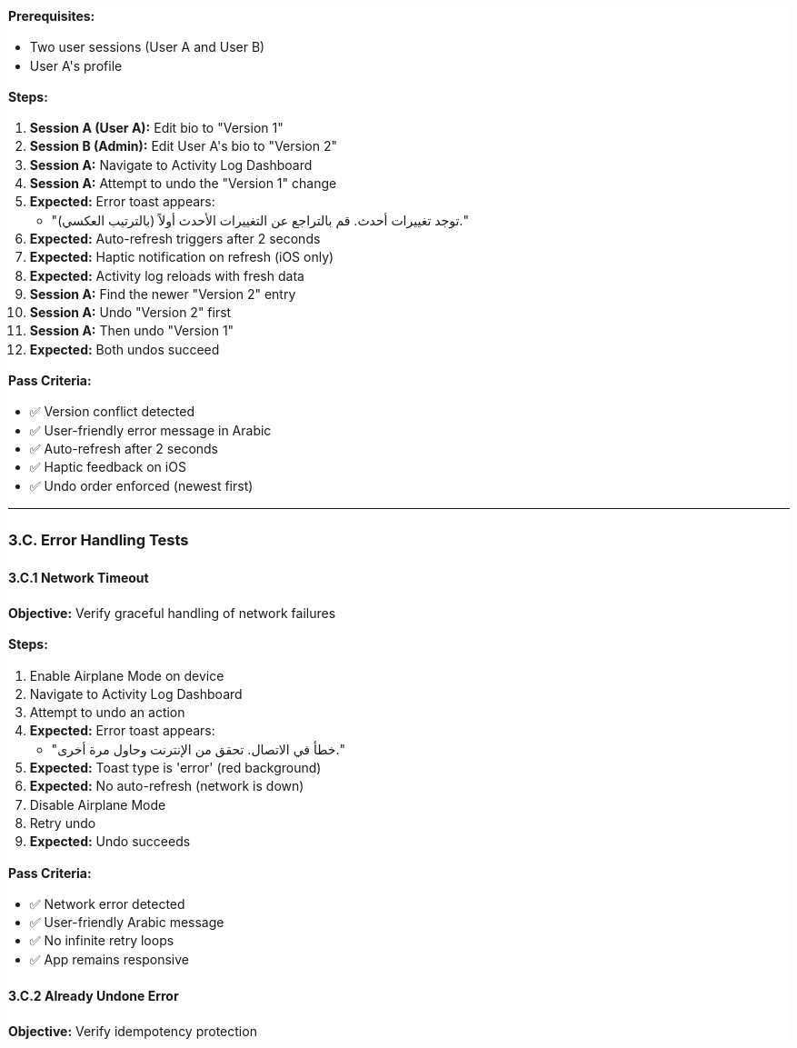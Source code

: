 **Prerequisites:**
- Two user sessions (User A and User B)
- User A's profile

**Steps:**
1. **Session A (User A):** Edit bio to "Version 1"
2. **Session B (Admin):** Edit User A's bio to "Version 2"
3. **Session A:** Navigate to Activity Log Dashboard
4. **Session A:** Attempt to undo the "Version 1" change
5. **Expected:** Error toast appears:
   - "توجد تغييرات أحدث. قم بالتراجع عن التغييرات الأحدث أولاً (بالترتيب العكسي)."
6. **Expected:** Auto-refresh triggers after 2 seconds
7. **Expected:** Haptic notification on refresh (iOS only)
8. **Expected:** Activity log reloads with fresh data
9. **Session A:** Find the newer "Version 2" entry
10. **Session A:** Undo "Version 2" first
11. **Session A:** Then undo "Version 1"
12. **Expected:** Both undos succeed

**Pass Criteria:**
- ✅ Version conflict detected
- ✅ User-friendly error message in Arabic
- ✅ Auto-refresh after 2 seconds
- ✅ Haptic feedback on iOS
- ✅ Undo order enforced (newest first)

---

### 3.C. Error Handling Tests

#### 3.C.1 Network Timeout
**Objective:** Verify graceful handling of network failures

**Steps:**
1. Enable Airplane Mode on device
2. Navigate to Activity Log Dashboard
3. Attempt to undo an action
4. **Expected:** Error toast appears:
   - "خطأ في الاتصال. تحقق من الإنترنت وحاول مرة أخرى."
5. **Expected:** Toast type is 'error' (red background)
6. **Expected:** No auto-refresh (network is down)
7. Disable Airplane Mode
8. Retry undo
9. **Expected:** Undo succeeds

**Pass Criteria:**
- ✅ Network error detected
- ✅ User-friendly Arabic message
- ✅ No infinite retry loops
- ✅ App remains responsive

#### 3.C.2 Already Undone Error
**Objective:** Verify idempotency protection
